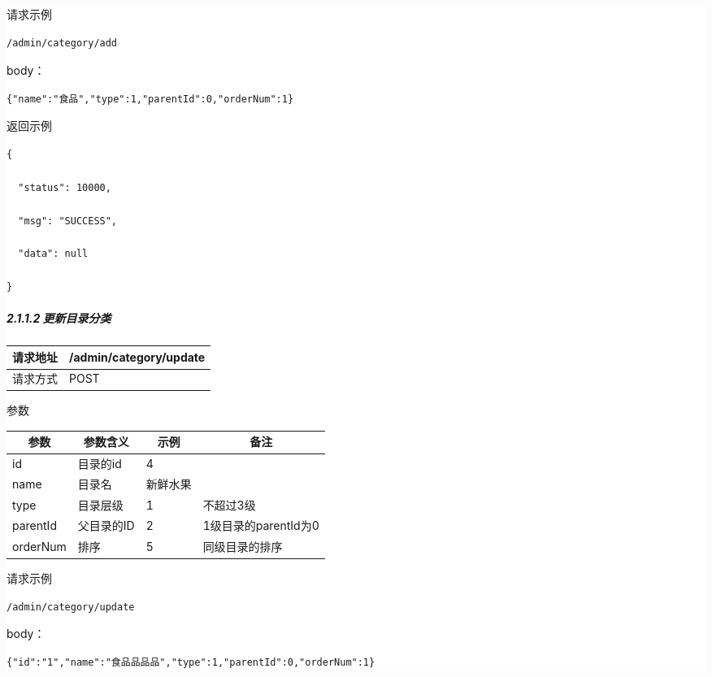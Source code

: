 请求示例

```
/admin/category/add
```

body：

```
{"name":"食品","type":1,"parentId":0,"orderNum":1}
```

返回示例

```
{

  "status": 10000,

  "msg": "SUCCESS",

  "data": null

}
```



##### 2.1.1.2 更新目录分类

| 请求地址 | /admin/category/update |
| -------- | ---------------------- |
| 请求方式 | POST                   |

参数

| 参数     | 参数含义   | 示例     | 备注                 |
| -------- | ---------- | -------- | -------------------- |
| id       | 目录的id   | 4        |                      |
| name     | 目录名     | 新鲜水果 |                      |
| type     | 目录层级   | 1        | 不超过3级            |
| parentId | 父目录的ID | 2        | 1级目录的parentId为0 |
| orderNum | 排序       | 5        | 同级目录的排序       |

请求示例

```
/admin/category/update
```

body：

```
{"id":"1","name":"食品品品品","type":1,"parentId":0,"orderNum":1}
```
